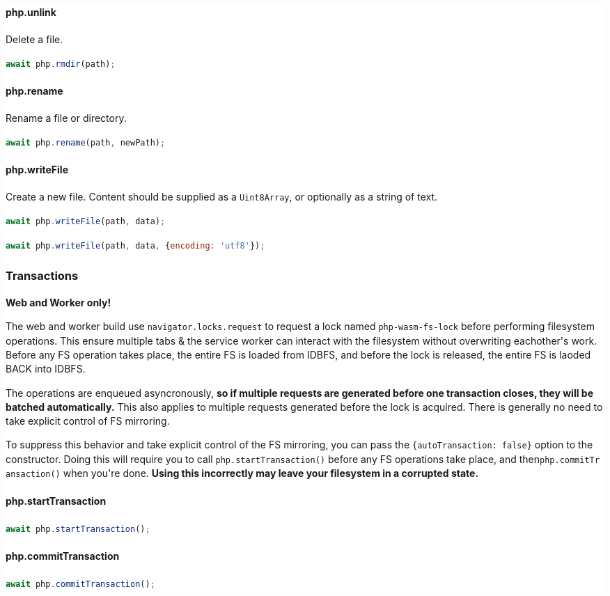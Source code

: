 #### php.unlink

Delete a file.

```javascript
await php.rmdir(path);
```

#### php.rename

Rename a file or directory.

```javascript
await php.rename(path, newPath);
```

#### php.writeFile

Create a new file. Content should be supplied as a `Uint8Array`, or optionally as a string of text.

```javascript
await php.writeFile(path, data);
```

```javascript
await php.writeFile(path, data, {encoding: 'utf8'});
```

### Transactions

**Web and Worker only!**

The web and worker build use `navigator.locks.request` to request a lock named `php-wasm-fs-lock` before performing filesystem operations. This ensure multiple tabs & the service worker can interact with the filesystem without overwriting eachother's work. Before any FS operation takes place, the entire FS is loaded from IDBFS, and before the lock is released, the entire FS is laoded BACK into IDBFS.

The operations are enqueued asyncronously, **so if multiple requests are generated before one transaction closes, they will be batched automatically.** This also applies to multiple requests generated before the lock is acquired. There is generally no need to take explicit control of FS mirroring.

To suppress this behavior and take explicit control of the FS mirroring, you can pass the `{autoTransaction: false}` option to the constructor. Doing this will require you to call `php.startTransaction()` before any FS operations take place, and then`php.commitTransaction()` when you're done. **Using this incorrectly may leave your filesystem in a corrupted state.**

#### php.startTransaction

```javascript
await php.startTransaction();
```

#### php.commitTransaction

```javascript
await php.commitTransaction();
```
